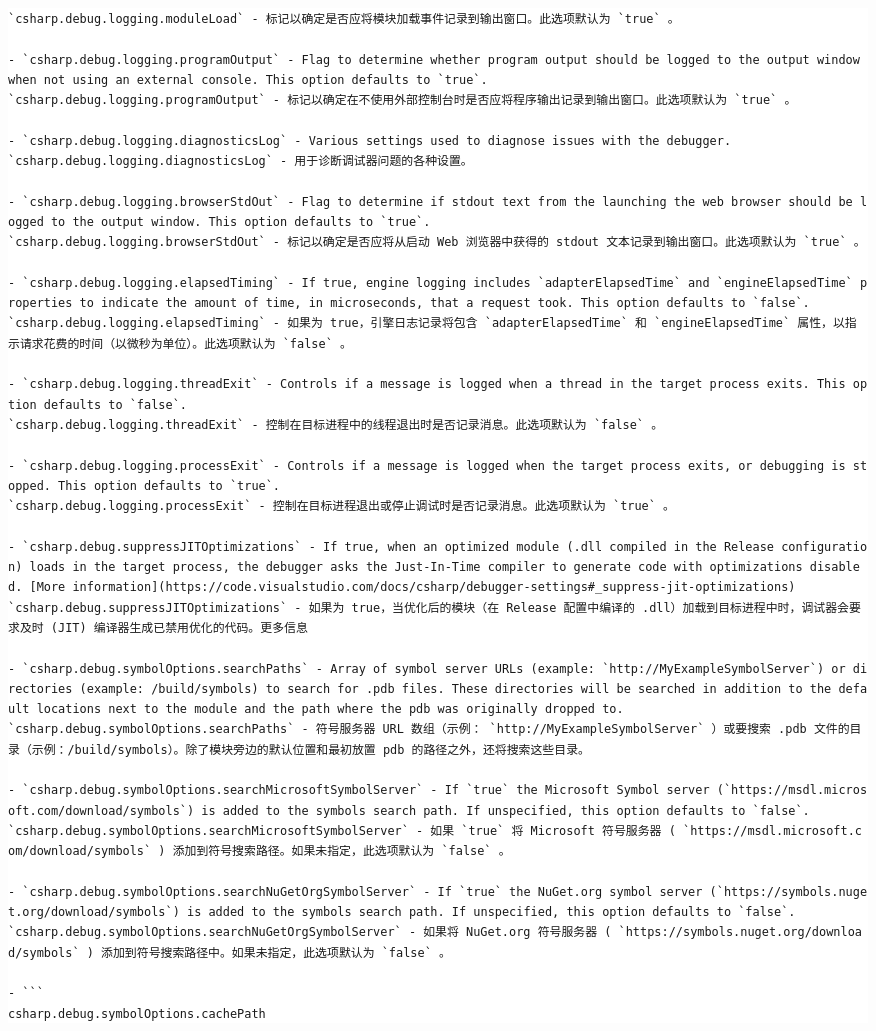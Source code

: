   ```
  `csharp.debug.logging.moduleLoad` - 标记以确定是否应将模块加载事件记录到输出窗口。此选项默认为 `true` 。

- `csharp.debug.logging.programOutput` - Flag to determine whether program output should be logged to the output window when not using an external console. This option defaults to `true`.
  `csharp.debug.logging.programOutput` - 标记以确定在不使用外部控制台时是否应将程序输出记录到输出窗口。此选项默认为 `true` 。

- `csharp.debug.logging.diagnosticsLog` - Various settings used to diagnose issues with the debugger.
  `csharp.debug.logging.diagnosticsLog` - 用于诊断调试器问题的各种设置。

- `csharp.debug.logging.browserStdOut` - Flag to determine if stdout text from the launching the web browser should be logged to the output window. This option defaults to `true`.
  `csharp.debug.logging.browserStdOut` - 标记以确定是否应将从启动 Web 浏览器中获得的 stdout 文本记录到输出窗口。此选项默认为 `true` 。

- `csharp.debug.logging.elapsedTiming` - If true, engine logging includes `adapterElapsedTime` and `engineElapsedTime` properties to indicate the amount of time, in microseconds, that a request took. This option defaults to `false`.
  `csharp.debug.logging.elapsedTiming` - 如果为 true，引擎日志记录将包含 `adapterElapsedTime` 和 `engineElapsedTime` 属性，以指示请求花费的时间（以微秒为单位）。此选项默认为 `false` 。

- `csharp.debug.logging.threadExit` - Controls if a message is logged when a thread in the target process exits. This option defaults to `false`.
  `csharp.debug.logging.threadExit` - 控制在目标进程中的线程退出时是否记录消息。此选项默认为 `false` 。

- `csharp.debug.logging.processExit` - Controls if a message is logged when the target process exits, or debugging is stopped. This option defaults to `true`.
  `csharp.debug.logging.processExit` - 控制在目标进程退出或停止调试时是否记录消息。此选项默认为 `true` 。

- `csharp.debug.suppressJITOptimizations` - If true, when an optimized module (.dll compiled in the Release configuration) loads in the target process, the debugger asks the Just-In-Time compiler to generate code with optimizations disabled. [More information](https://code.visualstudio.com/docs/csharp/debugger-settings#_suppress-jit-optimizations)
  `csharp.debug.suppressJITOptimizations` - 如果为 true，当优化后的模块（在 Release 配置中编译的 .dll）加载到目标进程中时，调试器会要求及时 (JIT) 编译器生成已禁用优化的代码。更多信息

- `csharp.debug.symbolOptions.searchPaths` - Array of symbol server URLs (example: `http://MyExampleSymbolServer`) or directories (example: /build/symbols) to search for .pdb files. These directories will be searched in addition to the default locations next to the module and the path where the pdb was originally dropped to.
  `csharp.debug.symbolOptions.searchPaths` - 符号服务器 URL 数组（示例： `http://MyExampleSymbolServer` ）或要搜索 .pdb 文件的目录（示例：/build/symbols）。除了模块旁边的默认位置和最初放置 pdb 的路径之外，还将搜索这些目录。

- `csharp.debug.symbolOptions.searchMicrosoftSymbolServer` - If `true` the Microsoft Symbol server (`https://msdl.microsoft.com/download/symbols`) is added to the symbols search path. If unspecified, this option defaults to `false`.
  `csharp.debug.symbolOptions.searchMicrosoftSymbolServer` - 如果 `true` 将 Microsoft 符号服务器 ( `https://msdl.microsoft.com/download/symbols` ) 添加到符号搜索路径。如果未指定，此选项默认为 `false` 。

- `csharp.debug.symbolOptions.searchNuGetOrgSymbolServer` - If `true` the NuGet.org symbol server (`https://symbols.nuget.org/download/symbols`) is added to the symbols search path. If unspecified, this option defaults to `false`.
  `csharp.debug.symbolOptions.searchNuGetOrgSymbolServer` - 如果将 NuGet.org 符号服务器 ( `https://symbols.nuget.org/download/symbols` ) 添加到符号搜索路径中。如果未指定，此选项默认为 `false` 。

- ```
  csharp.debug.symbolOptions.cachePath
  ```
